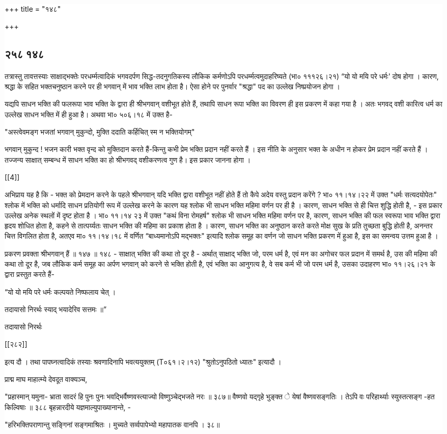 +++
title = "१४८"

+++


## २५८ १४८
तत्रास्तु तावत्तस्याः साक्षाद्भक्तेः परधर्म्मत्वादिकं भगवदर्पण सिद्ध-तदनुगतिकस्य लौकिक कर्मणोऽपि परधर्म्मत्वमुदाहरिष्यते (भा० १११२६।२१) “यो यो मयि परे धर्मः' दोष होगा । कारण, श्रद्धा के सहित भक्तचनुष्ठान करने पर ही भगवान् में भाव भक्ति लाभ होता है। ऐसा होने पर पुनर्वार "श्रद्धा" पद का उल्लेख निष्प्रयोजन होगा । 

यद्यपि साधन भक्ति की फलरूपा भाव भक्ति के द्वारा ही श्रीभगवान् वशीभूत होते हैं, तथापि साधन रूपा भक्ति का विवरण ही इस प्रकरण में कहा गया है । अतः भगवद् वशी कारित्व धर्म का उल्लेख साधन भक्ति में ही हुआ है। अथवा भा० ५०६।१८ में उक्त है- 

"अस्त्वेवमङ्ग भजतां भगवान् मुकुन्दो, मुक्ति ददाति कर्हिचित् स्म न भक्तियोगम्" 

भगवान् मुकुन्द ! भजन कारी भक्त वृन्द को मुक्तिदान करते हैं-किन्तु कभी प्रेम भक्ति प्रदान नहीं करते हैं । इस नीति के अनुसार भक्त के अधीन न होकर प्रेम प्रदान नहीं करते हैं । तज्जन्य साक्षात् सम्बन्ध में साधन भक्ति का हो श्रीभगवद् वशीकरणत्व गुण है। इस प्रकार जानना होगा । 

[[4]]

अभिप्राय यह है कि - भक्त को प्रेमदान करने के पहले श्रीभगवान् यदि भक्ति द्वारा वशीभूत नहीं होते हैं तो कैपे अदेय वस्तु प्रदान करेंगे ? भा० ११।१४।२२ में उक्त "धर्मः सत्यदयोपेतः" श्लोक में भक्ति को धर्मादि साधन प्रतियोगी रूप में उल्लेख करने के कारण यह श्लोक भी साधन भक्ति महिमा वर्णन पर ही है । कारण, साधन भक्ति से ही चित्त शुद्धि होती है, - इस प्रकार उल्लेख अनेक स्थलों में दृष्ट होता है । भा० ११।१४ २३ में उक्त "कथं विना रोमहर्ष" श्लोक भी साधन भक्ति महिमा वर्णन पर है, कारण, साधन भक्ति की फल स्वरूपा भाव भक्ति द्वारा हृदय शोधित होता है, कहने से तात्पर्य्यतः साधन भक्ति की महिमा का प्रकाश होता है । कारण, साधन भक्ति का अनुष्ठान करते करते मोक्ष सुख के प्रति तुच्छता बुद्धि होती है, अनन्तर चित्त विगलित होता है, अतएव मा० ११।१४।१८ में वर्णित “बाध्यमानोऽपि मद्भक्तः" इत्यादि श्लोक समूह का वर्णन जो साधन भक्ति प्रकरण में हुआ है, इस का समन्वय उत्तम हुआ है । 

प्रकरण प्रवक्ता श्रीभगवान् हैं ॥ १४७ ॥ १४८ - साक्षात् भक्ति की कथा तो दूर है - अर्थात् साक्षाद् भक्ति जो, परम धर्म है, एवं मन का अगोचर फल प्रदान में समर्थ है, उस की महिमा की कथा तो दूर है, जब लौकिक कर्म समूह का अर्पण भगवान् को करने से भक्ति होती है, एवं भक्ति का आनुगत्य है, वे सब कर्म भी जो परम धर्म है, उसका उदाहरण भा० ११।२६।२१ के द्वारा प्रस्तुत करते हैं- 

“यो यो मयि परे धर्मः कल्पयते निष्फलाय चेत् । 

तदायासो निरर्थः स्याद् भयादेरिव सत्तमः ॥” 

तदायासो निरर्थः 

[[२८२]] 



इत्य दौ । तथा पापघ्नत्वादिकं तस्याः श्रवणादिनापि भवत्ययुक्तम् (T०६१।२।१२) "श्रुतोऽनुपठितो ध्यातः" इत्यादौ । 

प्राद्म माघ माहात्म्ये देवदूत वाक्यञ्च, 

"प्रहास्मान् यमुना- भ्राता सादरं हि पुनः पुनः भवद्भिर्वैष्णवस्त्याज्यो विष्णुञ्चेद्भजते नरः ॥ ३८७॥ वैष्णवो यद्गृहे भुङ्क्त े येषां वैष्णवसङ्गतिः । तेऽपि वः परिहार्थ्याः स्युस्तत्सङ्ग -हत किल्विषाः ॥ ३८८ बृहन्नारदीये यज्ञमाल्युपाख्यानान्ते, - 

"हरिभक्तिपराणान्तु सङ्गिनां सङ्गमाश्रितः । मुच्यते सर्व्वपापेभ्यो महापातक वानपि । ३८॥ 
